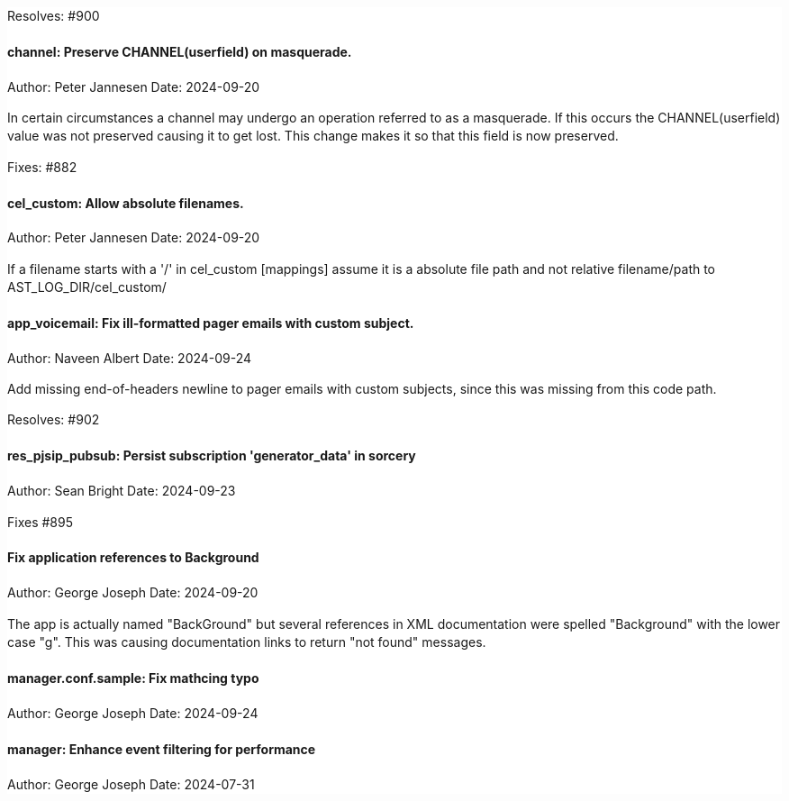   Resolves: #900

#### channel: Preserve CHANNEL(userfield) on masquerade.
  Author: Peter Jannesen
  Date:   2024-09-20

  In certain circumstances a channel may undergo an operation
  referred to as a masquerade. If this occurs the CHANNEL(userfield)
  value was not preserved causing it to get lost. This change makes
  it so that this field is now preserved.

  Fixes: #882

#### cel_custom: Allow absolute filenames.
  Author: Peter Jannesen
  Date:   2024-09-20

  If a filename starts with a '/' in cel_custom [mappings] assume it is
  a absolute file path and not relative filename/path to
  AST_LOG_DIR/cel_custom/


#### app_voicemail: Fix ill-formatted pager emails with custom subject.
  Author: Naveen Albert
  Date:   2024-09-24

  Add missing end-of-headers newline to pager emails with custom
  subjects, since this was missing from this code path.

  Resolves: #902

#### res_pjsip_pubsub: Persist subscription 'generator_data' in sorcery
  Author: Sean Bright
  Date:   2024-09-23

  Fixes #895


#### Fix application references to Background
  Author: George Joseph
  Date:   2024-09-20

  The app is actually named "BackGround" but several references
  in XML documentation were spelled "Background" with the lower
  case "g".  This was causing documentation links to return
  "not found" messages.


#### manager.conf.sample: Fix mathcing typo
  Author: George Joseph
  Date:   2024-09-24


#### manager: Enhance event filtering for performance
  Author: George Joseph
  Date:   2024-07-31
